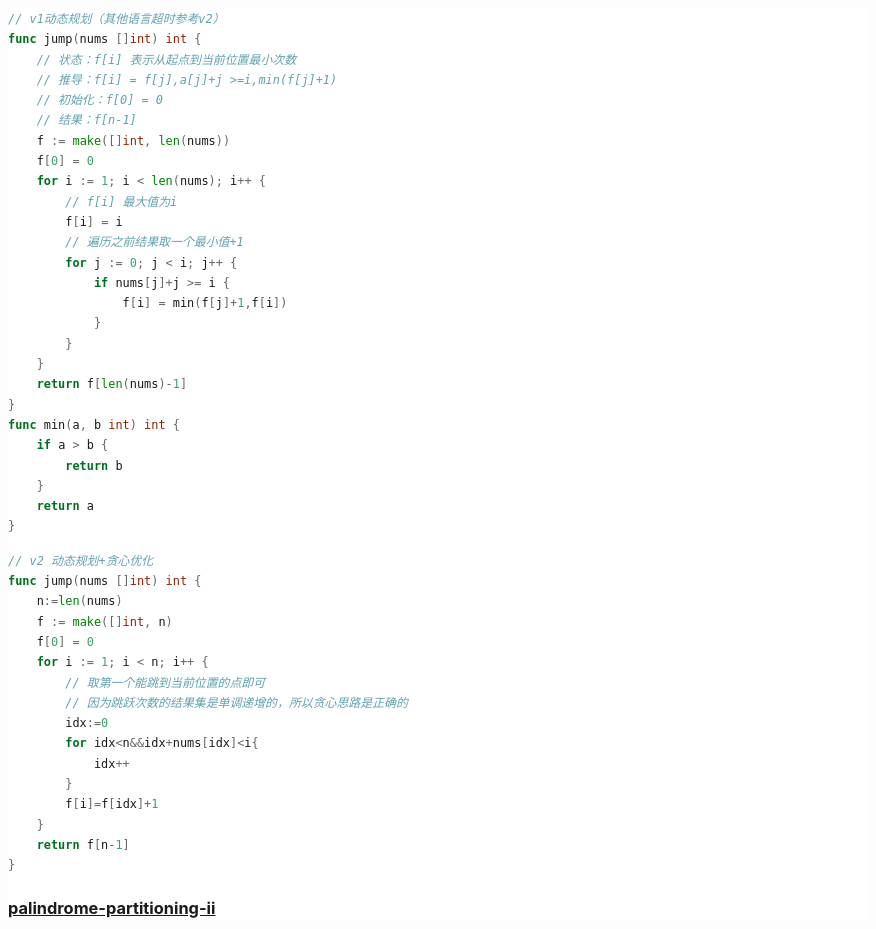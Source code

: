 ```go
// v1动态规划（其他语言超时参考v2）
func jump(nums []int) int {
    // 状态：f[i] 表示从起点到当前位置最小次数
    // 推导：f[i] = f[j],a[j]+j >=i,min(f[j]+1)
    // 初始化：f[0] = 0
    // 结果：f[n-1]
    f := make([]int, len(nums))
    f[0] = 0
    for i := 1; i < len(nums); i++ {
        // f[i] 最大值为i
        f[i] = i
        // 遍历之前结果取一个最小值+1
        for j := 0; j < i; j++ {
            if nums[j]+j >= i {
                f[i] = min(f[j]+1,f[i])
            }
        }
    }
    return f[len(nums)-1]
}
func min(a, b int) int {
    if a > b {
        return b
    }
    return a
}
```

```go
// v2 动态规划+贪心优化
func jump(nums []int) int {
    n:=len(nums)
    f := make([]int, n)
    f[0] = 0
    for i := 1; i < n; i++ {
        // 取第一个能跳到当前位置的点即可
        // 因为跳跃次数的结果集是单调递增的，所以贪心思路是正确的
        idx:=0
        for idx<n&&idx+nums[idx]<i{
            idx++
        }
        f[i]=f[idx]+1
    }
    return f[n-1]
}

```

### [palindrome-partitioning-ii](https://leetcode-cn.com/problems/palindrome-partitioning-ii/)
